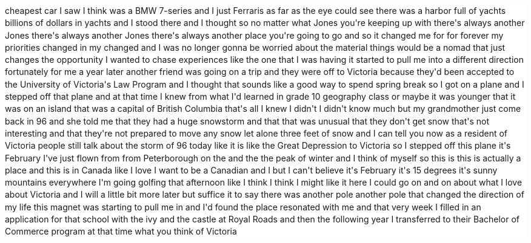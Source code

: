 cheapest car I saw I think was a BMW
7-series and I just Ferraris as far as
the eye could see there was a harbor
full of yachts billions of dollars in
yachts and I stood there and I thought
so no matter what Jones you&#39;re keeping
up with there&#39;s always another Jones
there&#39;s always another Jones there&#39;s
always another place you&#39;re going to go
and so it changed me for for forever
my priorities changed in my
changed and I was no longer gonna be
worried about the material things would
be a nomad that just changes the
opportunity I wanted to chase
experiences like the one that I was
having it started to pull me into a
different direction fortunately for me a
year later another friend was going on a
trip and they were off to Victoria
because they&#39;d been accepted to the
University of Victoria&#39;s Law Program and
I thought that sounds like a good way to
spend spring break so I got on a plane
and I stepped off that plane and at that
time I knew from what I&#39;d learned in
grade 10 geography class or maybe it was
younger that it was on an island that
was a capital of British Columbia that&#39;s
all I knew
I didn&#39;t I didn&#39;t know much but my
grandmother just come back in 96 and she
told me that they had a huge snowstorm
and that that was unusual that they
don&#39;t get snow that&#39;s not interesting
and that they&#39;re not prepared to move
any snow let alone three feet of snow
and I can tell you now as a resident of
Victoria people still talk about the
storm of 96 today like it is like the
Great Depression to Victoria so I
stepped off this plane it&#39;s February
I&#39;ve just flown from from Peterborough
on the and the the peak of winter and I
think of myself so this is this is
actually a place and this is in Canada
like I love I want to be a Canadian and
I but I can&#39;t believe it&#39;s February it&#39;s
15 degrees it&#39;s sunny mountains
everywhere I&#39;m going golfing that
afternoon like I think I think I might
like it here I could go on and on about
what I love about Victoria and I will a
little bit more later but suffice it to
say there was another pole another pole
that changed the direction of my life
this magnet was starting to pull me in
and I&#39;d found the place resonated with
me and that very week I filled in an
application for that school with the ivy
and the castle at Royal Roads and then
the following year I transferred to
their Bachelor of Commerce program at
that time what you think of Victoria